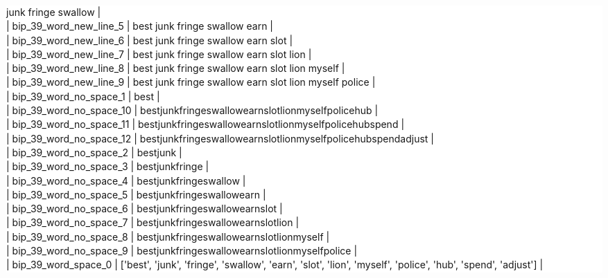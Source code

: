 junk
fringe
swallow |  
| bip_39_word_new_line_5 | best
junk
fringe
swallow
earn |  
| bip_39_word_new_line_6 | best
junk
fringe
swallow
earn
slot |  
| bip_39_word_new_line_7 | best
junk
fringe
swallow
earn
slot
lion |  
| bip_39_word_new_line_8 | best
junk
fringe
swallow
earn
slot
lion
myself |  
| bip_39_word_new_line_9 | best
junk
fringe
swallow
earn
slot
lion
myself
police |  
| bip_39_word_no_space_1 | best |  
| bip_39_word_no_space_10 | bestjunkfringeswallowearnslotlionmyselfpolicehub |  
| bip_39_word_no_space_11 | bestjunkfringeswallowearnslotlionmyselfpolicehubspend |  
| bip_39_word_no_space_12 | bestjunkfringeswallowearnslotlionmyselfpolicehubspendadjust |  
| bip_39_word_no_space_2 | bestjunk |  
| bip_39_word_no_space_3 | bestjunkfringe |  
| bip_39_word_no_space_4 | bestjunkfringeswallow |  
| bip_39_word_no_space_5 | bestjunkfringeswallowearn |  
| bip_39_word_no_space_6 | bestjunkfringeswallowearnslot |  
| bip_39_word_no_space_7 | bestjunkfringeswallowearnslotlion |  
| bip_39_word_no_space_8 | bestjunkfringeswallowearnslotlionmyself |  
| bip_39_word_no_space_9 | bestjunkfringeswallowearnslotlionmyselfpolice |  
| bip_39_word_space_0 | ['best', 'junk', 'fringe', 'swallow', 'earn', 'slot', 'lion', 'myself', 'police', 'hub', 'spend', 'adjust'] |  